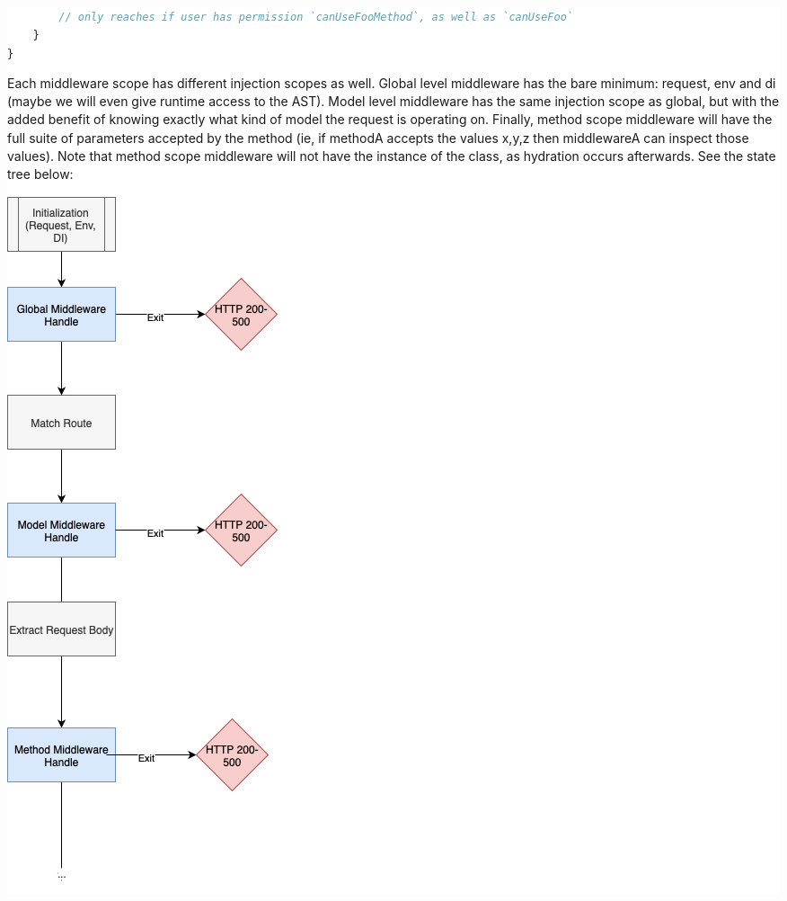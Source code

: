 ```ts
        // only reaches if user has permission `canUseFooMethod`, as well as `canUseFoo`
    }
}
```

Each middleware scope has different injection scopes as well. Global level middleware has the bare minimum: request, env and di (maybe we will even give runtime access to the AST). Model level middleware has the same injection scope as global, but with the added benefit of knowing exactly what kind of model the request is operating on. Finally, method scope middleware will have the full suite of parameters accepted by the method (ie, if methodA accepts the values x,y,z then middlewareA can inspect those values). Note that method scope middleware will not have the instance of the class, as hydration occurs afterwards. See the state tree below:

![auth states](../../assets/auth-states.png)
